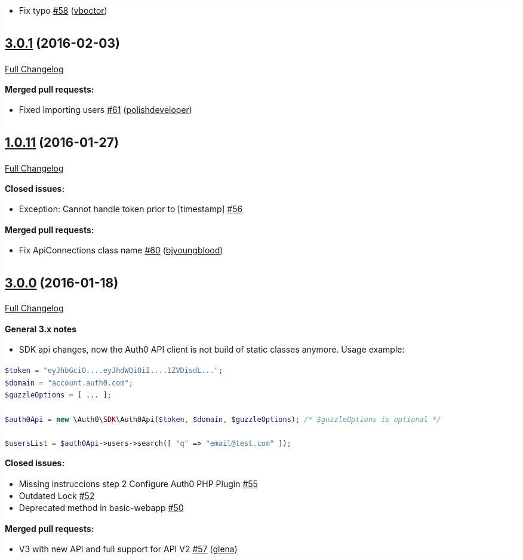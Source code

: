 - Fix typo [\#58](https://github.com/auth0/auth0-PHP/pull/58) ([vboctor](https://github.com/vboctor))

## [3.0.1](https://github.com/auth0/auth0-PHP/tree/3.0.1) (2016-02-03)
[Full Changelog](https://github.com/auth0/auth0-PHP/compare/1.0.11...3.0.1)

**Merged pull requests:**

- Fixed Importing users [\#61](https://github.com/auth0/auth0-PHP/pull/61) ([polishdeveloper](https://github.com/polishdeveloper))

## [1.0.11](https://github.com/auth0/auth0-PHP/tree/1.0.11) (2016-01-27)
[Full Changelog](https://github.com/auth0/auth0-PHP/compare/3.0.0...1.0.11)

**Closed issues:**

- Exception: Cannot handle token prior to \[timestamp\] [\#56](https://github.com/auth0/auth0-PHP/issues/56)

**Merged pull requests:**

- Fix ApiConnections class name [\#60](https://github.com/auth0/auth0-PHP/pull/60) ([bjyoungblood](https://github.com/bjyoungblood))

## [3.0.0](https://github.com/auth0/auth0-PHP/tree/3.0.0) (2016-01-18)
[Full Changelog](https://github.com/auth0/auth0-PHP/compare/2.1.2...3.0.0)

**General 3.x notes**
- SDK api changes, now the Auth0 API client is not build of static classes anymore. Usage example:

```php
$token = "eyJhbGciO....eyJhdWQiOiI....1ZVDisdL...";
$domain = "account.auth0.com";
$guzzleOptions = [ ... ];

$auth0Api = new \Auth0\SDK\Auth0Api($token, $domain, $guzzleOptions); /* $guzzleOptions is optional */

$usersList = $auth0Api->users->search([ "q" => "email@test.com" ]);
```

**Closed issues:**

- Missing instruccions step 2 Configure Auth0 PHP Plugin [\#55](https://github.com/auth0/auth0-PHP/issues/55)
- Outdated Lock [\#52](https://github.com/auth0/auth0-PHP/issues/52)
- Deprecated method in basic-webapp [\#50](https://github.com/auth0/auth0-PHP/issues/50)

**Merged pull requests:**

- V3 with new API and full support for API V2 [\#57](https://github.com/auth0/auth0-PHP/pull/57) ([glena](https://github.com/glena))
